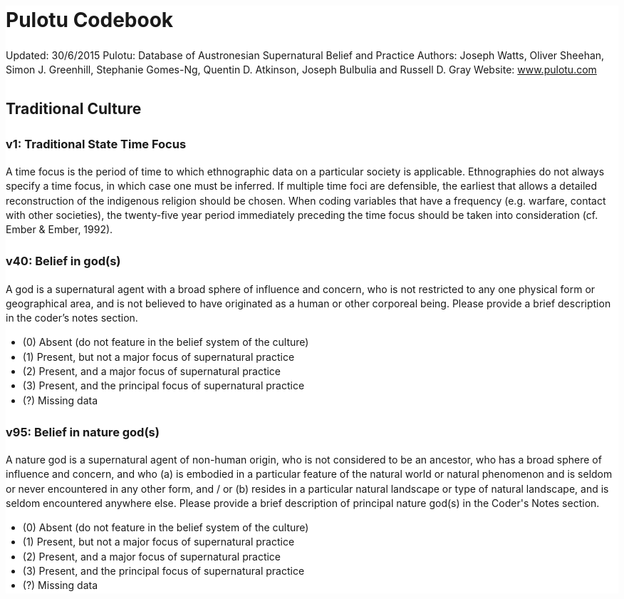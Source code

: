 # Pulotu Codebook 
Updated:  30/6/2015 
Pulotu:  Database of Austronesian Supernatural Belief and Practice 
Authors:  Joseph Watts, Oliver Sheehan, Simon J. Greenhill, Stephanie Gomes-Ng, 
Quentin D. Atkinson, Joseph Bulbulia and Russell D. Gray 
Website: www.pulotu.com


## Traditional Culture

### v1: Traditional State Time Focus

A time focus is the period of time to which ethnographic data on a
particular society is applicable. Ethnographies do not always specify
a time focus, in which case one must be inferred. If multiple time
foci are defensible, the earliest that allows a detailed
reconstruction of the indigenous religion should be chosen. When
coding variables that have a frequency (e.g. warfare, contact with
other societies), the twenty-five year period immediately preceding
the time focus should be taken into consideration (cf. Ember & Ember,
1992).

### v40: Belief in god(s)

A god is a supernatural agent with a broad sphere of influence and
concern, who is not restricted to any one physical form or
geographical area, and is not believed to have originated as a human
or other corporeal being. Please provide a brief description in the
coder’s notes section.

- (0) Absent (do not feature in the belief system of the culture)
- (1) Present, but not a major focus of supernatural practice
- (2) Present, and a major focus of supernatural practice
- (3) Present, and the principal focus of supernatural practice
- (?) Missing data

### v95: Belief in nature god(s)

A nature god is a supernatural agent of non-human origin, who is not
considered to be an ancestor, who has a broad sphere of influence and
concern, and who (a) is embodied in a particular feature of the
natural world or natural phenomenon and is seldom or never encountered
in any other form, and / or (b) resides in a particular natural
landscape or type of natural landscape, and is seldom encountered
anywhere else.    Please provide a brief description of principal
nature god(s) in the Coder's Notes section.

- (0) Absent (do not feature in the belief system of the culture)
- (1) Present, but not a major focus of supernatural practice
- (2) Present, and a major focus of supernatural practice
- (3) Present, and the principal focus of supernatural practice
- (?) Missing data
